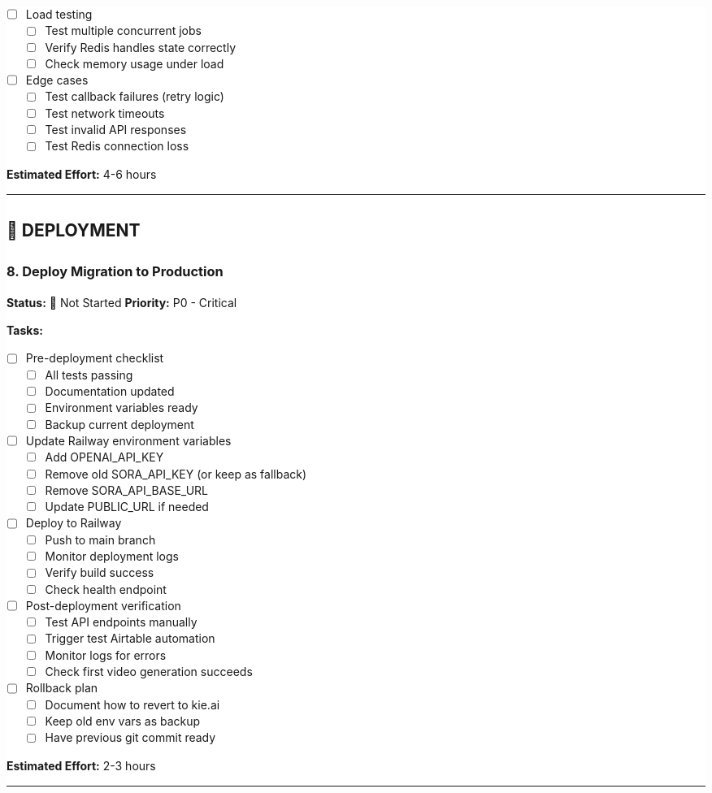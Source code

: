 - [ ] Load testing
  - [ ] Test multiple concurrent jobs
  - [ ] Verify Redis handles state correctly
  - [ ] Check memory usage under load

- [ ] Edge cases
  - [ ] Test callback failures (retry logic)
  - [ ] Test network timeouts
  - [ ] Test invalid API responses
  - [ ] Test Redis connection loss

**Estimated Effort:** 4-6 hours

---

## 🚀 DEPLOYMENT

### 8. Deploy Migration to Production
**Status:** 🔴 Not Started
**Priority:** P0 - Critical

**Tasks:**
- [ ] Pre-deployment checklist
  - [ ] All tests passing
  - [ ] Documentation updated
  - [ ] Environment variables ready
  - [ ] Backup current deployment

- [ ] Update Railway environment variables
  - [ ] Add OPENAI_API_KEY
  - [ ] Remove old SORA_API_KEY (or keep as fallback)
  - [ ] Remove SORA_API_BASE_URL
  - [ ] Update PUBLIC_URL if needed

- [ ] Deploy to Railway
  - [ ] Push to main branch
  - [ ] Monitor deployment logs
  - [ ] Verify build success
  - [ ] Check health endpoint

- [ ] Post-deployment verification
  - [ ] Test API endpoints manually
  - [ ] Trigger test Airtable automation
  - [ ] Monitor logs for errors
  - [ ] Check first video generation succeeds

- [ ] Rollback plan
  - [ ] Document how to revert to kie.ai
  - [ ] Keep old env vars as backup
  - [ ] Have previous git commit ready

**Estimated Effort:** 2-3 hours

---
